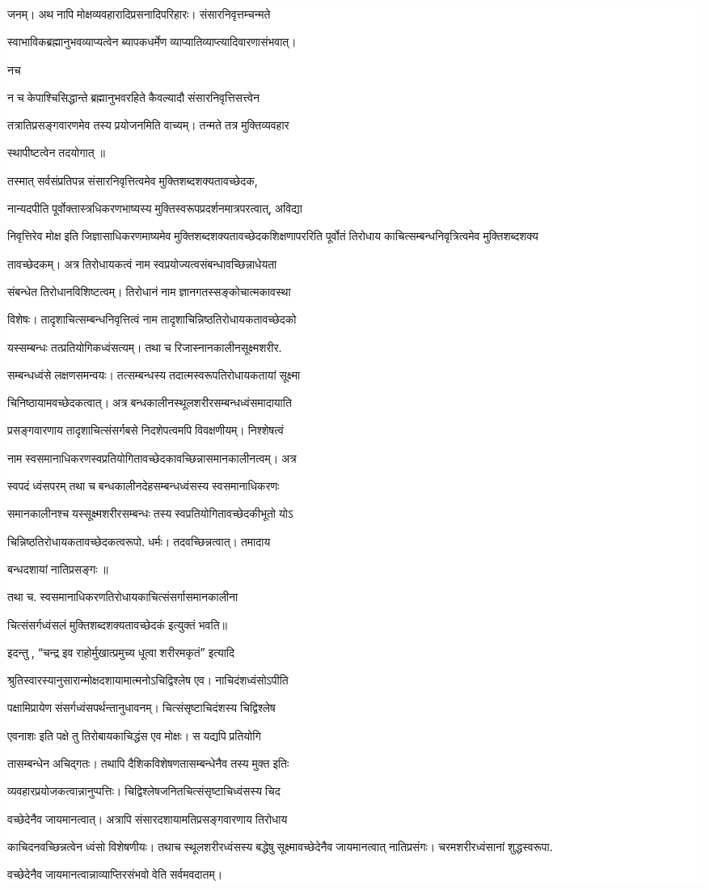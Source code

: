 जनम्। अथ नापि मोक्षव्यवहारादिप्रसनादिपरिहारः। संसारनिवृत्तम्चन्मते

स्वाभाविकब्रह्मानुभवव्याप्यत्वेन ब्यापकधर्मेण व्याप्यातिव्याप्त्यादिवारणासंभवात्।

नच

न च केपाश्चिसिद्धान्ते ब्रह्मानुभवरहिते कैवल्यादौ संसारनिवृत्तिसत्त्वेन

तत्रातिप्रसङ्गवारणमेव तस्य प्रयोजनमिति वाच्यम्। तन्मते तत्र मुक्तिव्यवहार

स्थापीष्टत्वेन तदयोगात् ॥

तस्मात् सर्वसंप्रतिपन्न संसारनिवृत्तित्वमेव मुक्तिशब्दशक्यतावच्छेदक,

नान्यदपीति पूर्वोक्तास्त्रधिकरणभाष्यस्य मुक्तिस्वरूपप्रदर्शनमात्रपरत्वात्, अविद्या

निवृत्तिरेव मोक्ष इति जिज्ञासाधिकरणमाष्यमेव मुक्तिशब्दशक्यतावच्छेदकशिक्षणापररिति पूर्वोतं तिरोधाय काचित्सम्बन्धनिवृत्रित्वमेव मुक्तिशब्दशक्य

तावच्छेदकम्। अत्र तिरोधायकत्वं नाम स्वप्रयोज्यत्वसंबन्धावच्छिन्नाधेयता

संबन्धेत तिरोधानविशिष्टत्वम्। तिरोधानं नाम ज्ञानगतस्सङ्कोचात्मकावस्था

विशेषः। तादृशाचित्सम्बन्धनिवृत्तित्वं नाम तादृशाचिन्निष्ठतिरोधायकतावच्छेदको

यस्सम्बन्धः तत्प्रतियोगिकध्वंसत्यम्। तथा च रिजास्नानकालीनसूक्ष्मशरीर.

सम्बन्धध्वंसे लक्षणसमन्वयः। तत्सम्बन्धस्य तदात्मस्वरूपतिरोधायकतायां सूक्ष्मा

चिनिष्ठायामवच्छेदकत्वात्। अत्र बन्धकालीनस्थूलशरीरसम्बन्धध्वंसमादायाति

प्रसङ्गवारणाय तादृशाचित्संसर्गबसे निदशेपत्वमपि विवक्षणीयम्। निश्शेषत्वं

नाम स्वसमानाधिकरणस्वप्रतियोगितावच्छेदकावच्छिन्नासमानकालीनत्वम्। अत्र

स्वपदं ध्वंसपरम् तथा च बन्धकालीनदेहसम्बन्धध्वंसस्य स्वसमानाधिकरणः

समानकालीनश्च यस्सूक्ष्मशरीरसम्बन्धः तस्य स्वप्रतियोगितावच्छेदकीभूतो योऽ

चिन्निष्ठतिरोधायकतावच्छेदकत्वरूपो. धर्मः। तदवच्छिन्नत्वात्। तमादाय

बन्धदशायां नातिप्रसङ्गः ॥

तथा च. स्वसमानाधिकरणतिरोधायकाचित्संसर्गासमानकालीना

चित्संसर्गध्वंसलं मुक्तिशब्दशक्यतावच्छेदकं इत्युक्तं भवति॥

इदन्तु , “चन्द्र इव राहोर्मुखात्प्रमुच्य धूत्वा शरीरमकृतं” इत्यादि

श्रुतिस्वारस्यानुसारान्मोक्षदशायामात्मनोऽचिद्विश्लेष एव। नाचिदंशध्वंसोऽपीति

पक्षामिप्रायेण संसर्गध्वंसपर्थन्तानुधावनम्। चित्संसृष्टाचिदंशस्य चिद्विश्लेष

एवनाशः इति पक्षे तु तिरोबायकाचिद्धंस एव मोक्षः। स यद्यपि प्रतियोगि

तासम्बन्धेन अचिद्गतः। तथापि दैशिकविशेषणतासम्बन्धेनैव तस्य मुक्त इतिः

व्यवहारप्रयोजकत्वान्नानुप्पत्तिः। चिद्विश्लेषजनितचित्संसृष्टाचिध्वंसस्य चिद

वच्छेदेनैव जायमानत्वात्। अत्रापि संसारदशायामतिप्रसङ्गवारणाय तिरोधाय

काचिदनवच्छिन्नत्वेन ध्वंसो विशेषणीयः। तथाच स्थूलशरीरध्वंसस्य बद्धेषु सूक्ष्मावच्छेदेनैव जायमानत्वात् नातिप्रसंगः। चरमशरीरध्वंसानां शुद्धस्वरूपा.

वच्छेदेनैव जायमानत्वान्नाव्याप्तिरसंभवो वेति सर्वमवदातम्।
